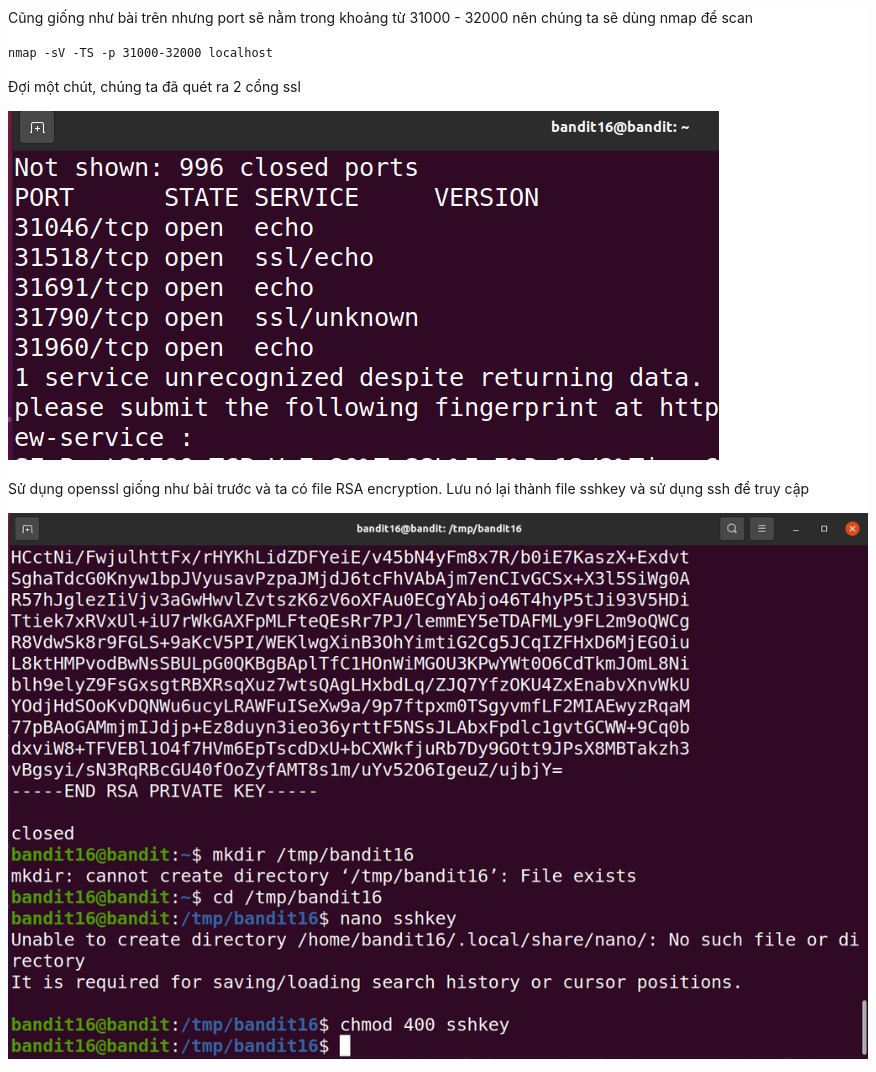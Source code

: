 Cũng giống như bài trên nhưng port sẽ nằm trong khoảng từ 31000 - 32000 nên chúng ta sẽ dùng nmap để scan

```
nmap -sV -TS -p 31000-32000 localhost
```

Đợi một chút, chúng ta đã quét ra 2 cổng ssl

![Alt text](img/image-38.png)

Sử dụng openssl giống như bài trước và ta có file RSA encryption. Lưu nó lại thành file sshkey và sử dụng ssh để truy cập

![Alt text](img/image-39.png)
